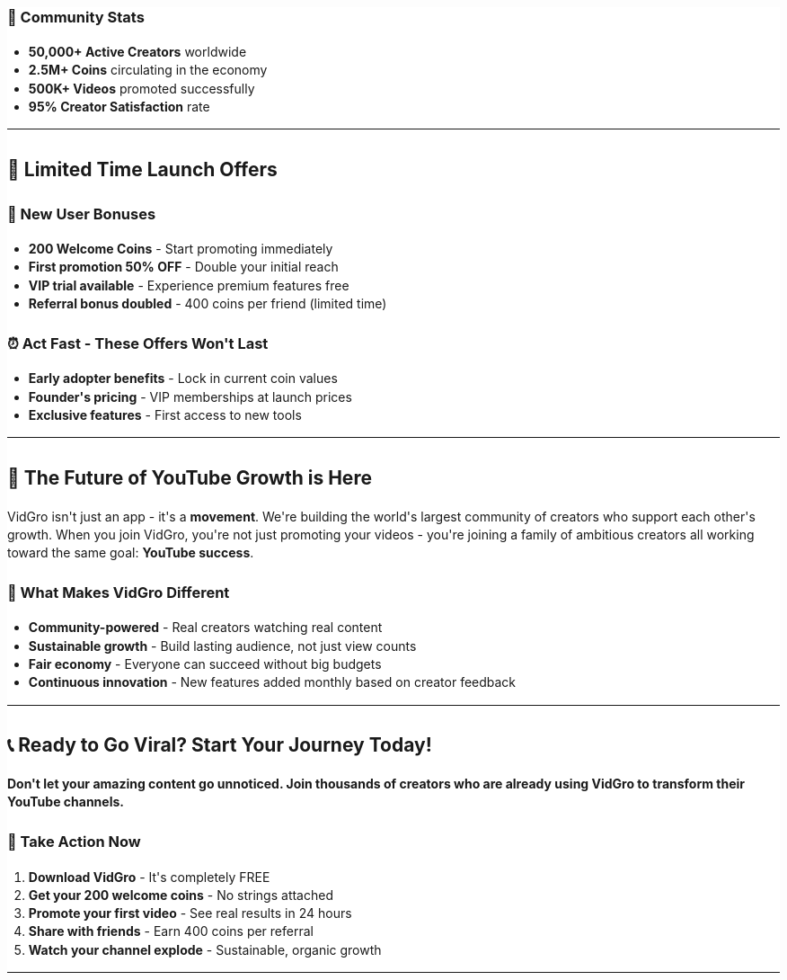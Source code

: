 ### **🤝 Community Stats**
- **50,000+ Active Creators** worldwide
- **2.5M+ Coins** circulating in the economy
- **500K+ Videos** promoted successfully
- **95% Creator Satisfaction** rate

---

## 🎊 **Limited Time Launch Offers**

### **🎁 New User Bonuses**
- **200 Welcome Coins** - Start promoting immediately
- **First promotion 50% OFF** - Double your initial reach
- **VIP trial available** - Experience premium features free
- **Referral bonus doubled** - 400 coins per friend (limited time)

### **⏰ Act Fast - These Offers Won't Last**
- **Early adopter benefits** - Lock in current coin values
- **Founder's pricing** - VIP memberships at launch prices
- **Exclusive features** - First access to new tools

---

## 🔮 **The Future of YouTube Growth is Here**

VidGro isn't just an app - it's a **movement**. We're building the world's largest community of creators who support each other's growth. When you join VidGro, you're not just promoting your videos - you're joining a family of ambitious creators all working toward the same goal: **YouTube success**.

### **🌟 What Makes VidGro Different**
- **Community-powered** - Real creators watching real content
- **Sustainable growth** - Build lasting audience, not just view counts
- **Fair economy** - Everyone can succeed without big budgets
- **Continuous innovation** - New features added monthly based on creator feedback

---

## 📞 **Ready to Go Viral? Start Your Journey Today!**

**Don't let your amazing content go unnoticed. Join thousands of creators who are already using VidGro to transform their YouTube channels.**

### **🚀 Take Action Now**
1. **Download VidGro** - It's completely FREE
2. **Get your 200 welcome coins** - No strings attached
3. **Promote your first video** - See real results in 24 hours
4. **Share with friends** - Earn 400 coins per referral
5. **Watch your channel explode** - Sustainable, organic growth

---